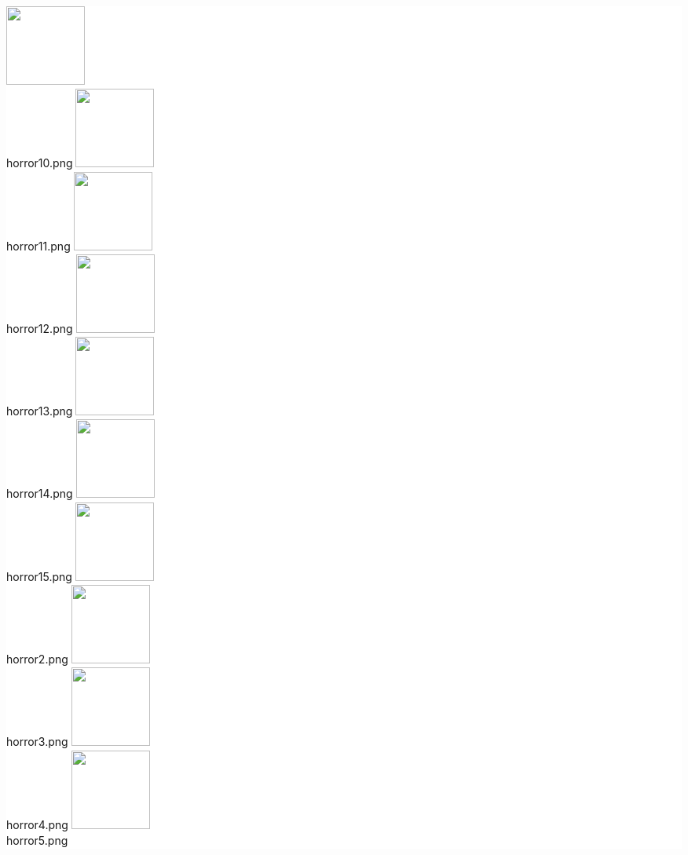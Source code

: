 <td valign="bottom">
<img src="./horror10.png" width="100" height="100"><br>
horror10.png
</td>

<td valign="bottom">
<img src="./horror11.png" width="100" height="100"><br>
horror11.png
</td>

</tr>
<tr>
<td valign="bottom">
<img src="./horror12.png" width="100" height="100"><br>
horror12.png
</td>

<td valign="bottom">
<img src="./horror13.png" width="100" height="100"><br>
horror13.png
</td>

<td valign="bottom">
<img src="./horror14.png" width="100" height="100"><br>
horror14.png
</td>

<td valign="bottom">
<img src="./horror15.png" width="100" height="100"><br>
horror15.png
</td>

<td valign="bottom">
<img src="./horror2.png" width="100" height="100"><br>
horror2.png
</td>

<td valign="bottom">
<img src="./horror3.png" width="100" height="100"><br>
horror3.png
</td>

</tr>
<tr>
<td valign="bottom">
<img src="./horror4.png" width="100" height="100"><br>
horror4.png
</td>

<td valign="bottom">
<img src="./horror5.png" width="100" height="100"><br>
horror5.png
</td>
